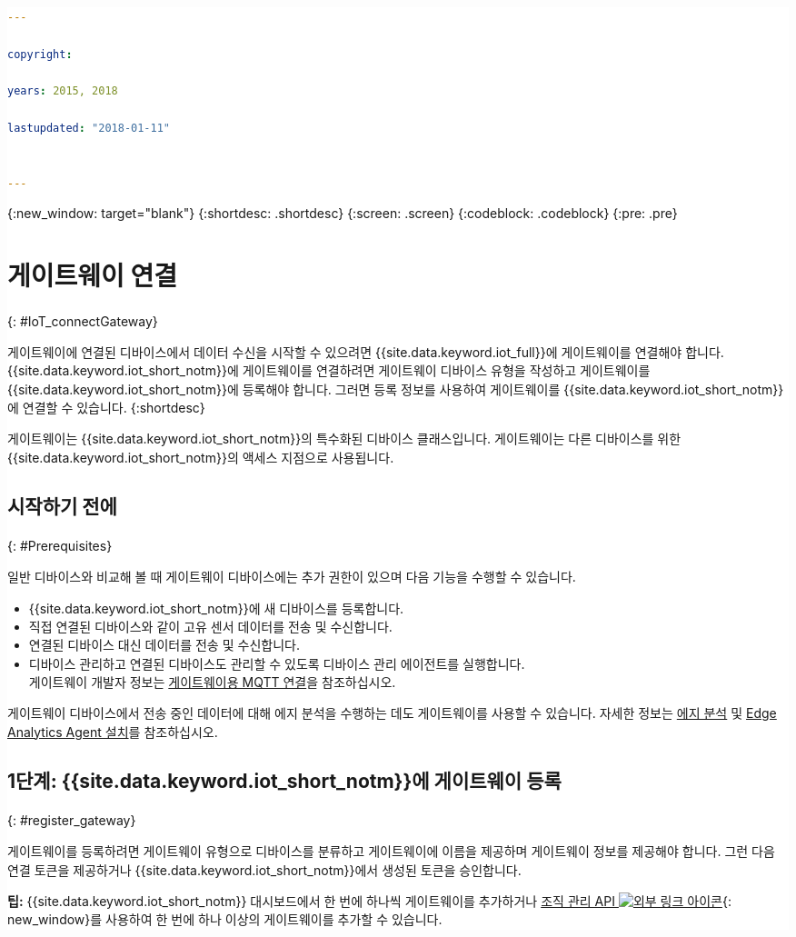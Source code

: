 ```yaml
---

copyright:

years: 2015, 2018

lastupdated: "2018-01-11"


---
```


{:new_window: target="blank"}
{:shortdesc: .shortdesc}
{:screen: .screen}
{:codeblock: .codeblock}
{:pre: .pre}


# 게이트웨이 연결
{: #IoT_connectGateway}

게이트웨이에 연결된 디바이스에서 데이터 수신을 시작할 수 있으려면 {{site.data.keyword.iot_full}}에 게이트웨이를 연결해야 합니다. {{site.data.keyword.iot_short_notm}}에 게이트웨이를 연결하려면 게이트웨이 디바이스 유형을 작성하고 게이트웨이를 {{site.data.keyword.iot_short_notm}}에 등록해야 합니다. 그러면 등록 정보를 사용하여 게이트웨이를 {{site.data.keyword.iot_short_notm}}에 연결할 수 있습니다.
{:shortdesc}

게이트웨이는 {{site.data.keyword.iot_short_notm}}의 특수화된 디바이스 클래스입니다. 게이트웨이는 다른 디바이스를 위한 {{site.data.keyword.iot_short_notm}}의 액세스 지점으로 사용됩니다.


## 시작하기 전에
{: #Prerequisites}

일반 디바이스와 비교해 볼 때 게이트웨이 디바이스에는 추가 권한이 있으며 다음 기능을 수행할 수 있습니다.
- {{site.data.keyword.iot_short_notm}}에 새 디바이스를 등록합니다.
- 직접 연결된 디바이스와 같이 고유 센서 데이터를 전송 및 수신합니다.
- 연결된 디바이스 대신 데이터를 전송 및 수신합니다.
- 디바이스 관리하고 연결된 디바이스도 관리할 수 있도록 디바이스 관리 에이전트를 실행합니다.  
게이트웨이 개발자 정보는 [게이트웨이용 MQTT 연결](mqtt.html)을 참조하십시오.

게이트웨이 디바이스에서 전송 중인 데이터에 대해 에지 분석을 수행하는 데도 게이트웨이를 사용할 수 있습니다. 자세한 정보는 [에지 분석](../edge_analytics.html) 및 [Edge Analytics Agent 설치](#edge)를 참조하십시오.

## 1단계: {{site.data.keyword.iot_short_notm}}에 게이트웨이 등록  
{: #register_gateway}

게이트웨이를 등록하려면 게이트웨이 유형으로 디바이스를 분류하고 게이트웨이에 이름을 제공하며 게이트웨이 정보를 제공해야 합니다. 그런 다음 연결 토큰을 제공하거나 {{site.data.keyword.iot_short_notm}}에서 생성된 토큰을 승인합니다.


**팁:** {{site.data.keyword.iot_short_notm}} 대시보드에서 한 번에 하나씩 게이트웨이를 추가하거나 [조직 관리 API ![외부 링크 아이콘](../../../icons/launch-glyph.svg)](https://docs.internetofthings.ibmcloud.com/apis/swagger/v0002/orgAdmin.html#!/Device_Bulk_Configuration/post_bulk_devices_add){: new_window}를 사용하여 한 번에 하나 이상의 게이트웨이를 추가할 수 있습니다.
